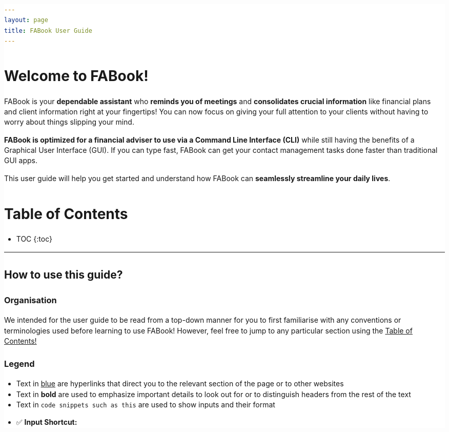 ```yaml
---
layout: page
title: FABook User Guide
---
```


# Welcome to FABook!

FABook is your **dependable assistant** who **reminds you of meetings** and **consolidates crucial information** like financial plans and client information right at your fingertips! You can now focus on giving your full attention to your clients without having to worry about things slipping your mind.

**FABook is optimized for a financial adviser to use via a Command Line Interface (CLI)** while still having the benefits of a Graphical User Interface (GUI). If you can type fast, FABook can get your contact management tasks done faster than traditional GUI apps.

This user guide will help you get started and understand how FABook can **seamlessly streamline your daily lives**.

<div style="page-break-after: always;"></div>

# Table of Contents

* TOC
{:toc}

--------------------------------------------------------------------------------------------------------------------

<div style="page-break-after: always;"></div>

## How to use this guide?

### Organisation
We intended for the user guide to be read from a top-down manner for you to first familiarise with any conventions or terminologies used before
learning to use FABook! However, feel free to jump to any particular section using the [Table of Contents!](#table-of-contents)

### Legend
* Text in [blue](#legend) are hyperlinks that direct you to the relevant section of the page or to other websites 
* Text in **bold** are used to emphasize important details to look out for or to distinguish headers from the rest of the text
* Text in `code snippets such as this` are used to show inputs and their format

<div markdown="block" class="alert alert-block alert-info">

* :white_check_mark: **Input Shortcut:**

</div>
